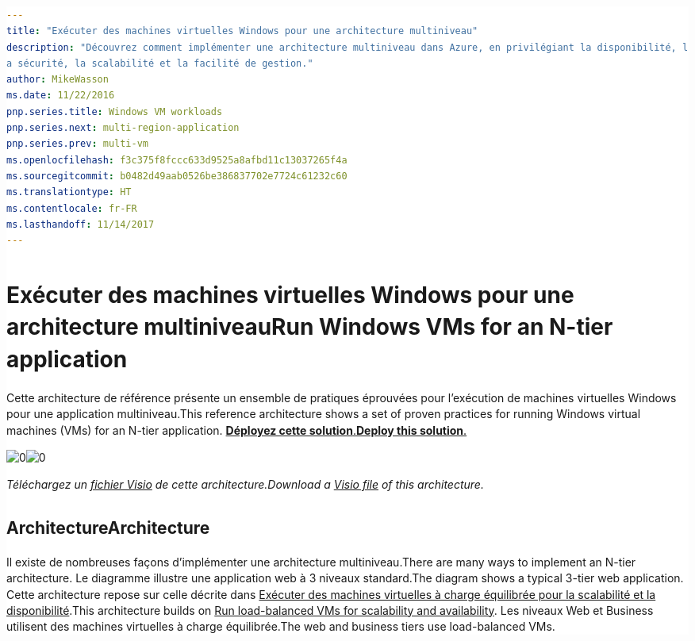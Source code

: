 ```yaml
---
title: "Exécuter des machines virtuelles Windows pour une architecture multiniveau"
description: "Découvrez comment implémenter une architecture multiniveau dans Azure, en privilégiant la disponibilité, la sécurité, la scalabilité et la facilité de gestion."
author: MikeWasson
ms.date: 11/22/2016
pnp.series.title: Windows VM workloads
pnp.series.next: multi-region-application
pnp.series.prev: multi-vm
ms.openlocfilehash: f3c375f8fccc633d9525a8afbd11c13037265f4a
ms.sourcegitcommit: b0482d49aab0526be386837702e7724c61232c60
ms.translationtype: HT
ms.contentlocale: fr-FR
ms.lasthandoff: 11/14/2017
---
```

# <a name="run-windows-vms-for-an-n-tier-application"></a><span data-ttu-id="cd51e-103">Exécuter des machines virtuelles Windows pour une architecture multiniveau</span><span class="sxs-lookup"><span data-stu-id="cd51e-103">Run Windows VMs for an N-tier application</span></span>

<span data-ttu-id="cd51e-104">Cette architecture de référence présente un ensemble de pratiques éprouvées pour l’exécution de machines virtuelles Windows pour une application multiniveau.</span><span class="sxs-lookup"><span data-stu-id="cd51e-104">This reference architecture shows a set of proven practices for running Windows virtual machines (VMs) for an N-tier application.</span></span> [<span data-ttu-id="cd51e-105">**Déployez cette solution**.</span><span class="sxs-lookup"><span data-stu-id="cd51e-105">**Deploy this solution**.</span></span>](#deploy-the-solution) 

<span data-ttu-id="cd51e-106">![[0]][0]</span><span class="sxs-lookup"><span data-stu-id="cd51e-106">![[0]][0]</span></span>

<span data-ttu-id="cd51e-107">*Téléchargez un [fichier Visio][visio-download] de cette architecture.*</span><span class="sxs-lookup"><span data-stu-id="cd51e-107">*Download a [Visio file][visio-download] of this architecture.*</span></span>

## <a name="architecture"></a><span data-ttu-id="cd51e-108">Architecture</span><span class="sxs-lookup"><span data-stu-id="cd51e-108">Architecture</span></span> 

<span data-ttu-id="cd51e-109">Il existe de nombreuses façons d’implémenter une architecture multiniveau.</span><span class="sxs-lookup"><span data-stu-id="cd51e-109">There are many ways to implement an N-tier architecture.</span></span> <span data-ttu-id="cd51e-110">Le diagramme illustre une application web à 3 niveaux standard.</span><span class="sxs-lookup"><span data-stu-id="cd51e-110">The diagram shows a typical 3-tier web application.</span></span> <span data-ttu-id="cd51e-111">Cette architecture repose sur celle décrite dans [Exécuter des machines virtuelles à charge équilibrée pour la scalabilité et la disponibilité][multi-vm].</span><span class="sxs-lookup"><span data-stu-id="cd51e-111">This architecture builds on [Run load-balanced VMs for scalability and availability][multi-vm].</span></span> <span data-ttu-id="cd51e-112">Les niveaux Web et Business utilisent des machines virtuelles à charge équilibrée.</span><span class="sxs-lookup"><span data-stu-id="cd51e-112">The web and business tiers use load-balanced VMs.</span></span>


[dmz]: ../dmz/secure-vnet-dmz.md
[multi-dc]: multi-region-application.md
[multi-vm]: multi-vm.md
[n-tier]: n-tier.md
[azure-administration]: /azure/automation/automation-intro
[azure-availability-sets]: /azure/virtual-machines/virtual-machines-windows-manage-availability#configure-each-application-tier-into-separate-availability-sets
[azure-cli]: /azure/virtual-machines-command-line-tools
[azure-key-vault]: https://azure.microsoft.com/services/key-vault
[hôte bastion]: https://en.wikipedia.org/wiki/Bastion_host
[cidr]: https://en.wikipedia.org/wiki/Classless_Inter-Domain_Routing
[chef]: https://www.chef.io/solutions/azure/
[github-folder]: https://github.com/mspnp/reference-architectures/tree/master/virtual-machines/n-tier-windows
[lb-external-create]: /azure/load-balancer/load-balancer-get-started-internet-portal
[lb-internal-create]: /azure/load-balancer/load-balancer-get-started-ilb-arm-portal
[load-balancer-external]: /azure/load-balancer/load-balancer-internet-overview
[load-balancer-internal]: /azure/load-balancer/load-balancer-internal-overview
[nsg]: /azure/virtual-network/virtual-networks-nsg
[operations-management-suite]: https://www.microsoft.com/server-cloud/operations-management-suite/overview.aspx
[plan-network]: /azure/virtual-network/virtual-network-vnet-plan-design-arm
[private-ip-space]: https://en.wikipedia.org/wiki/Private_network#Private_IPv4_address_spaces
[adresse IP publique]: /azure/virtual-network/virtual-network-ip-addresses-overview-arm
[puppet]: https://puppetlabs.com/blog/managing-azure-virtual-machines-puppet
[sql-alwayson]: https://msdn.microsoft.com/library/hh510230.aspx
[sql-alwayson-force-failover]: https://msdn.microsoft.com/library/ff877957.aspx
[sql-alwayson-getting-started]: https://msdn.microsoft.com/library/gg509118.aspx
[sql-alwayson-ilb]: /azure/virtual-machines/windows/sql/virtual-machines-windows-portal-sql-alwayson-int-listener
[sql-alwayson-listeners]: https://msdn.microsoft.com/library/hh213417.aspx
[sql-alwayson-read-only-routing]: https://technet.microsoft.com/library/hh213417.aspx#ConnectToSecondary
[sql-keyvault]: /azure/virtual-machines/virtual-machines-windows-ps-sql-keyvault
[vm-sla]: https://azure.microsoft.com/support/legal/sla/virtual-machines
[vnet faq]: /azure/virtual-network/virtual-networks-faq
[wsfc-whats-new]: https://technet.microsoft.com/windows-server-docs/failover-clustering/whats-new-in-failover-clustering
[Nagios]: https://www.nagios.org/
[Zabbix]: http://www.zabbix.com/
[Icinga]: http://www.icinga.org/
[visio-download]: https://archcenter.azureedge.net/cdn/vm-reference-architectures.vsdx
[0]: ./images/n-tier-diagram.png "Architecture multiniveau à l’aide de Microsoft Azure"